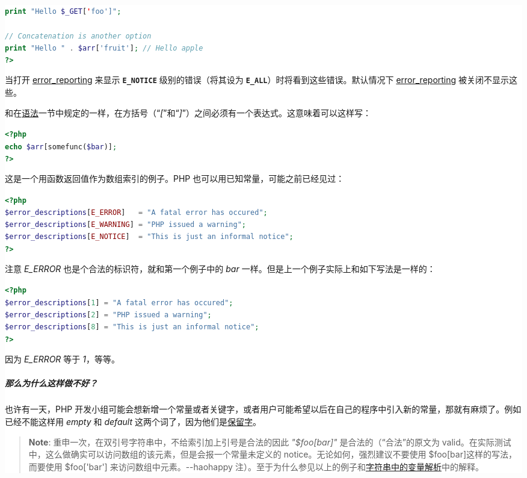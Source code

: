 ``` php
print "Hello $_GET['foo']";

// Concatenation is another option
print "Hello " . $arr['fruit']; // Hello apple
?>
```

当打开
<a href="/errorfunc/setup.html#PHP外的PHP常量" class="link">error_reporting</a>
来显示 **`E_NOTICE`** 级别的错误（将其设为
**`E_ALL`**）时将看到这些错误。默认情况下
<a href="/errorfunc/setup.html#PHP外的PHP常量" class="link">error_reporting</a>
被关闭不显示这些。

和在<a href="/language/types/array.html#language.types.array.syntax" class="link">语法</a>一节中规定的一样，在方括号（“*\[*”和“*\]*”）之间必须有一个表达式。这意味着可以这样写：

``` php
<?php
echo $arr[somefunc($bar)];
?>
```

这是一个用函数返回值作为数组索引的例子。PHP
也可以用已知常量，可能之前已经见过：

``` php
<?php
$error_descriptions[E_ERROR]   = "A fatal error has occured";
$error_descriptions[E_WARNING] = "PHP issued a warning";
$error_descriptions[E_NOTICE]  = "This is just an informal notice";
?>
```

注意 *E\_ERROR* 也是个合法的标识符，就和第一个例子中的 *bar*
一样。但是上一个例子实际上和如下写法是一样的：

``` php
<?php
$error_descriptions[1] = "A fatal error has occured";
$error_descriptions[2] = "PHP issued a warning";
$error_descriptions[8] = "This is just an informal notice";
?>
```

因为 *E\_ERROR* 等于 *1*，等等。

##### 那么为什么这样做不好？

也许有一天，PHP
开发小组可能会想新增一个常量或者关键字，或者用户可能希望以后在自己的程序中引入新的常量，那就有麻烦了。例如已经不能这样用
*empty* 和 *default*
这两个词了，因为他们是<a href="/reserved.html" class="link">保留字</a>。

> **Note**: <span class="simpara">
> 重申一次，在双引号字符串中，不给索引加上引号是合法的因此
> *"$foo\[bar\]"* 是合法的（“合法”的原文为
> valid。在实际测试中，这么做确实可以访问数组的该元素，但是会报一个常量未定义的
> notice。无论如何，强烈建议不要使用 $foo\[bar\]这样的写法，而要使用
> $foo\['bar'\] 来访问数组中元素。--haohappy
> 注）。至于为什么参见以上的例子和<a href="/language/types/string.html#language.types.string.parsing" class="link">字符串中的变量解析</a>中的解释。
> </span>
